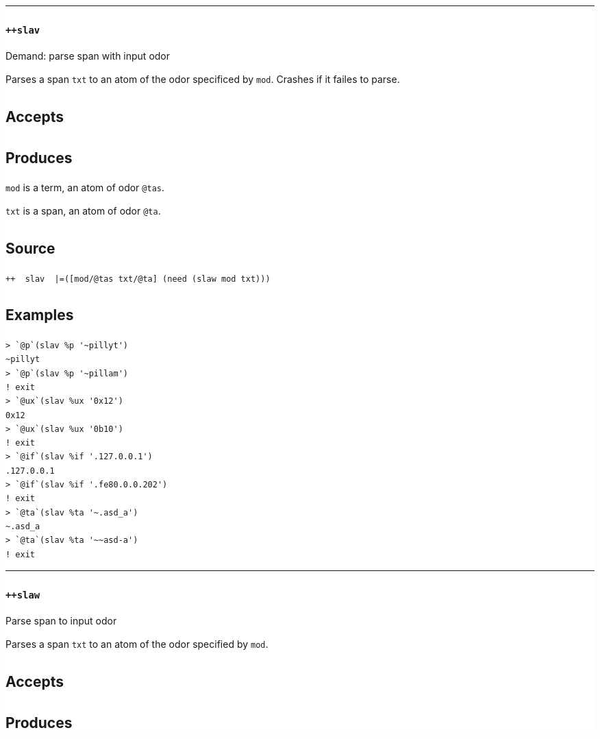 --------------------------------------------------------------------------------

### `++slav`

Demand: parse span with input odor

Parses a span `txt` to an atom of the odor specificed by `mod`. Crashes if it
failes to parse.

## Accepts

## Produces

`mod` is a term, an atom of odor `@tas`.

`txt` is a span, an atom of odor `@ta`.

## Source

    ++  slav  |=([mod/@tas txt/@ta] (need (slaw mod txt)))

## Examples

    > `@p`(slav %p '~pillyt')
    ~pillyt
    > `@p`(slav %p '~pillam')
    ! exit
    > `@ux`(slav %ux '0x12')
    0x12
    > `@ux`(slav %ux '0b10')
    ! exit
    > `@if`(slav %if '.127.0.0.1')
    .127.0.0.1
    > `@if`(slav %if '.fe80.0.0.202')
    ! exit
    > `@ta`(slav %ta '~.asd_a')
    ~.asd_a
    > `@ta`(slav %ta '~~asd-a')
    ! exit

--------------------------------------------------------------------------------

### `++slaw`

Parse span to input odor

Parses a span `txt` to an atom of the odor specified by `mod`.

## Accepts

## Produces
